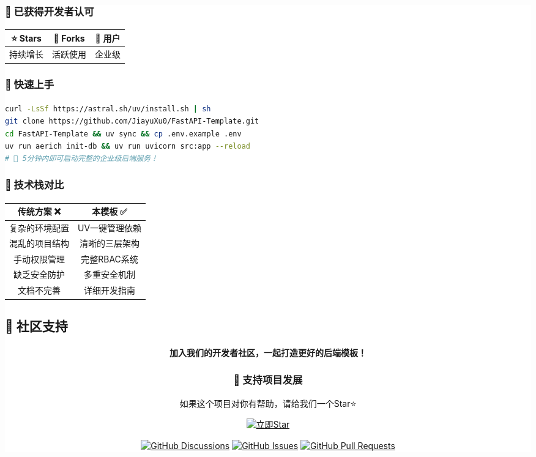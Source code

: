 ### 🎯 已获得开发者认可

| ⭐ **Stars** | 🍴 **Forks** | 👥 **用户** |
|:---:|:---:|:---:|
| 持续增长 | 活跃使用 | 企业级 |

</div>

### 🚀 快速上手
```bash
curl -LsSf https://astral.sh/uv/install.sh | sh
git clone https://github.com/JiayuXu0/FastAPI-Template.git
cd FastAPI-Template && uv sync && cp .env.example .env
uv run aerich init-db && uv run uvicorn src:app --reload
# 🎉 5分钟内即可启动完整的企业级后端服务！
```

### 💎 技术栈对比

| 传统方案 ❌ | 本模板 ✅ |
|:---:|:---:|
| 复杂的环境配置 | UV一键管理依赖 |
| 混乱的项目结构 | 清晰的三层架构 |
| 手动权限管理 | 完整RBAC系统 |
| 缺乏安全防护 | 多重安全机制 |
| 文档不完善 | 详细开发指南 |

</div>

## 🌟 社区支持

<div align="center">

**加入我们的开发者社区，一起打造更好的后端模板！**


<div align="center">

### 🚀 支持项目发展

如果这个项目对你有帮助，请给我们一个Star⭐

<a href="https://github.com/JiayuXu0/FastAPI-Template" target="_blank">
  <img src="https://img.shields.io/badge/⭐_立即Star-支持项目-FFD700?style=for-the-badge&logo=github&logoColor=white&labelColor=FF6B6B&color=FFD700" alt="立即Star">
</a>

</div>

[![GitHub Discussions](https://img.shields.io/github/discussions/JiayuXu0/FastAPI-Template?color=blue&logo=github)](https://github.com/JiayuXu0/FastAPI-Template/discussions)
[![GitHub Issues](https://img.shields.io/github/issues/JiayuXu0/FastAPI-Template?color=green&logo=github)](https://github.com/JiayuXu0/FastAPI-Template/issues)
[![GitHub Pull Requests](https://img.shields.io/github/issues-pr/JiayuXu0/FastAPI-Template?color=orange&logo=github)](https://github.com/JiayuXu0/FastAPI-Template/pulls)
